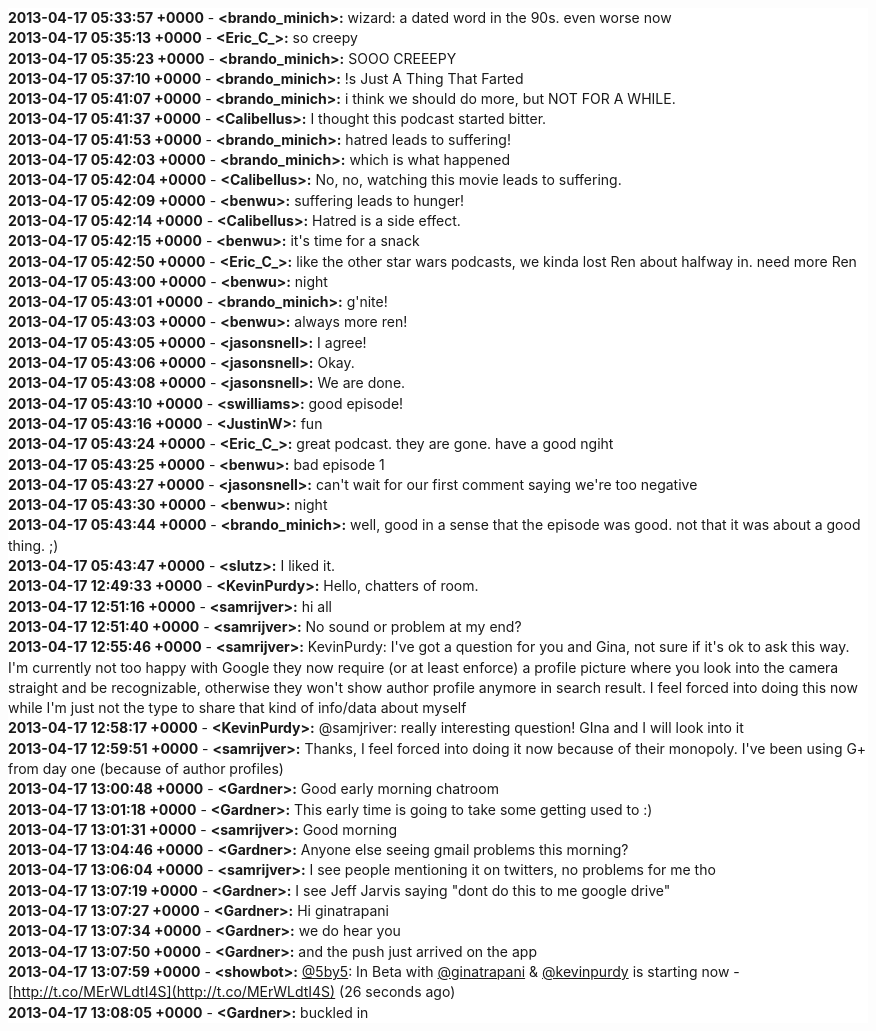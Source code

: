**2013-04-17 05:33:57 +0000** - **&lt;brando_minich&gt;:** wizard: a dated word in the 90s. even worse now  
**2013-04-17 05:35:13 +0000** - **&lt;Eric_C_&gt;:** so creepy  
**2013-04-17 05:35:23 +0000** - **&lt;brando_minich&gt;:** SOOO  CREEEPY  
**2013-04-17 05:37:10 +0000** - **&lt;brando_minich&gt;:** !s Just A Thing That Farted  
**2013-04-17 05:41:07 +0000** - **&lt;brando_minich&gt;:** i think we should do more, but NOT FOR A WHILE.  
**2013-04-17 05:41:37 +0000** - **&lt;Calibellus&gt;:** I thought this podcast started bitter.  
**2013-04-17 05:41:53 +0000** - **&lt;brando_minich&gt;:** hatred leads to suffering!  
**2013-04-17 05:42:03 +0000** - **&lt;brando_minich&gt;:** which is what happened  
**2013-04-17 05:42:04 +0000** - **&lt;Calibellus&gt;:** No, no, watching this movie leads to suffering.  
**2013-04-17 05:42:09 +0000** - **&lt;benwu&gt;:** suffering leads to hunger!  
**2013-04-17 05:42:14 +0000** - **&lt;Calibellus&gt;:** Hatred is a side effect.  
**2013-04-17 05:42:15 +0000** - **&lt;benwu&gt;:** it&apos;s time for a snack  
**2013-04-17 05:42:50 +0000** - **&lt;Eric_C_&gt;:** like the other star wars podcasts, we kinda lost Ren about halfway in.  need more Ren  
**2013-04-17 05:43:00 +0000** - **&lt;benwu&gt;:** night  
**2013-04-17 05:43:01 +0000** - **&lt;brando_minich&gt;:** g&apos;nite!  
**2013-04-17 05:43:03 +0000** - **&lt;benwu&gt;:** always more ren!  
**2013-04-17 05:43:05 +0000** - **&lt;jasonsnell&gt;:** I agree!  
**2013-04-17 05:43:06 +0000** - **&lt;jasonsnell&gt;:** Okay.  
**2013-04-17 05:43:08 +0000** - **&lt;jasonsnell&gt;:** We are done.  
**2013-04-17 05:43:10 +0000** - **&lt;swilliams&gt;:** good episode!  
**2013-04-17 05:43:16 +0000** - **&lt;JustinW&gt;:** fun  
**2013-04-17 05:43:24 +0000** - **&lt;Eric_C_&gt;:** great podcast.  they are gone.  have a good ngiht  
**2013-04-17 05:43:25 +0000** - **&lt;benwu&gt;:** bad episode 1  
**2013-04-17 05:43:27 +0000** - **&lt;jasonsnell&gt;:** can&apos;t wait for our first comment saying we&apos;re too negative  
**2013-04-17 05:43:30 +0000** - **&lt;benwu&gt;:** night  
**2013-04-17 05:43:44 +0000** - **&lt;brando_minich&gt;:** well, good in a sense that the episode was good. not that it was about a good thing. ;)  
**2013-04-17 05:43:47 +0000** - **&lt;slutz&gt;:** I liked it.  
**2013-04-17 12:49:33 +0000** - **&lt;KevinPurdy&gt;:** Hello, chatters of room.  
**2013-04-17 12:51:16 +0000** - **&lt;samrijver&gt;:** hi all  
**2013-04-17 12:51:40 +0000** - **&lt;samrijver&gt;:** No sound or problem at my end?  
**2013-04-17 12:55:46 +0000** - **&lt;samrijver&gt;:** KevinPurdy: I&apos;ve got a question for you and Gina, not sure if it&apos;s ok to ask this way. I&apos;m currently not too happy with Google they now require (or at least enforce) a profile picture where you look into the camera straight and be recognizable, otherwise they won&apos;t show author profile anymore in search result. I feel forced into doing this now while I&apos;m just not the type to share that kind of info/data about myself  
**2013-04-17 12:58:17 +0000** - **&lt;KevinPurdy&gt;:** @samjriver: really interesting question! GIna and I will look into it  
**2013-04-17 12:59:51 +0000** - **&lt;samrijver&gt;:** Thanks, I feel forced into doing it now because of their monopoly. I&apos;ve been using G+ from day one (because of author profiles)  
**2013-04-17 13:00:48 +0000** - **&lt;Gardner&gt;:** Good early morning chatroom  
**2013-04-17 13:01:18 +0000** - **&lt;Gardner&gt;:** This early time is going to take some getting used to :)  
**2013-04-17 13:01:31 +0000** - **&lt;samrijver&gt;:** Good morning  
**2013-04-17 13:04:46 +0000** - **&lt;Gardner&gt;:** Anyone else seeing gmail problems this morning?  
**2013-04-17 13:06:04 +0000** - **&lt;samrijver&gt;:** I see people mentioning it on twitters, no problems for me tho  
**2013-04-17 13:07:19 +0000** - **&lt;Gardner&gt;:** I see Jeff Jarvis saying "dont do this to me google drive"  
**2013-04-17 13:07:27 +0000** - **&lt;Gardner&gt;:** Hi ginatrapani  
**2013-04-17 13:07:34 +0000** - **&lt;Gardner&gt;:** we do hear you  
**2013-04-17 13:07:50 +0000** - **&lt;Gardner&gt;:** and the push just arrived on the app  
**2013-04-17 13:07:59 +0000** - **&lt;showbot&gt;:** [@5by5](http://twitter.com/5by5): In Beta with [@ginatrapani](http://twitter.com/ginatrapani) &amp; [@kevinpurdy](http://twitter.com/kevinpurdy) is starting now - [http://t.co/MErWLdtI4S](http://t.co/MErWLdtI4S) (26 seconds ago)  
**2013-04-17 13:08:05 +0000** - **&lt;Gardner&gt;:** buckled in  